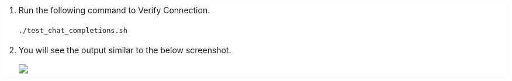1. Run the following command to Verify Connection.

   ```
   ./test_chat_completions.sh
   ```

1. You will see the output similar to the below screenshot.

   ![](../media/llama-output.png)  
